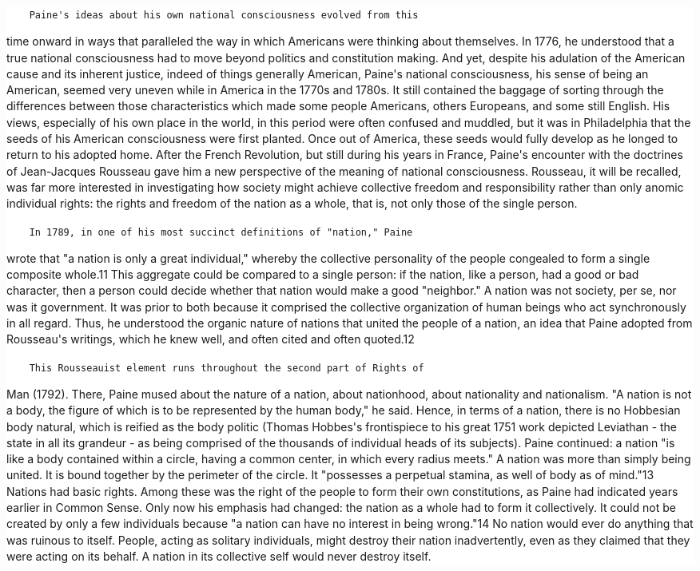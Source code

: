         Paine's ideas about his own national consciousness evolved from this
   time onward in ways that paralleled the way in which Americans were
   thinking about themselves. In 1776, he understood that a true national
   consciousness had to move beyond politics and constitution making. And
   yet, despite his adulation of the American cause and its inherent justice,
   indeed of things generally American, Paine's national consciousness, his
   sense of being an American, seemed very uneven while in America in the
   1770s and 1780s. It still contained the baggage of sorting through the
   differences between those characteristics which made some people
   Americans, others Europeans, and some still English. His views, especially
   of his own place in the world, in this period were often confused and
   muddled, but it was in Philadelphia that the seeds of his American
   consciousness were first planted. Once out of America, these seeds would
   fully develop as he longed to return to his adopted home. After the French
   Revolution, but still during his years in France, Paine's encounter with
   the doctrines of Jean-Jacques Rousseau gave him a new perspective of the
   meaning of national consciousness. Rousseau, it will be recalled, was far
   more interested in investigating how society might achieve collective
   freedom and responsibility rather than only anomic individual rights: the
   rights and freedom of the nation as a whole, that is, not only those of
   the single person.
    
        In 1789, in one of his most succinct definitions of "nation," Paine
   wrote that "a nation is only a great individual," whereby the collective
   personality of the people congealed to form a single composite whole.11
    This aggregate could be compared to a single person: if the nation, like
   a person, had a good or bad character, then a person could decide whether
   that nation would make a good "neighbor." A nation was not society, per
   se, nor was it government. It was prior to both because it comprised the
   collective organization of human beings who act synchronously in all
   regard. Thus, he understood the organic nature of nations that united the
   people of a nation, an idea that Paine adopted from Rousseau's writings,
   which he knew well, and often cited and often quoted.12
    
        This Rousseauist element runs throughout the second part of Rights of
   Man (1792). There, Paine mused about the nature of a nation, about
   nationhood, about nationality and nationalism. "A nation is not a body,
   the figure of which is to be represented by the human body," he said.
   Hence, in terms of a nation, there is no Hobbesian body natural, which is
   reified as the body politic (Thomas Hobbes's frontispiece to his great
   1751 work depicted Leviathan - the state in all its grandeur - as being
   comprised of the thousands of individual heads of its subjects). Paine
   continued: a nation "is like a body contained within a circle, having a
   common center, in which every radius meets." A nation was more than simply
   being united. It is bound together by the perimeter of the circle. It
   "possesses a perpetual stamina, as well of  body as of mind."13  Nations
   had basic rights. Among these was the right of the people to form their
   own constitutions, as Paine had indicated years earlier in Common Sense.
   Only now his emphasis had changed: the nation as a whole had to form it
   collectively. It could not be created by only a few individuals because "a
   nation can have no interest in being wrong."14  No nation would ever do
   anything that was ruinous to itself. People, acting as solitary
   individuals, might destroy their nation inadvertently, even as they
   claimed that they were acting on its behalf. A nation in its collective
   self would never destroy itself.
    